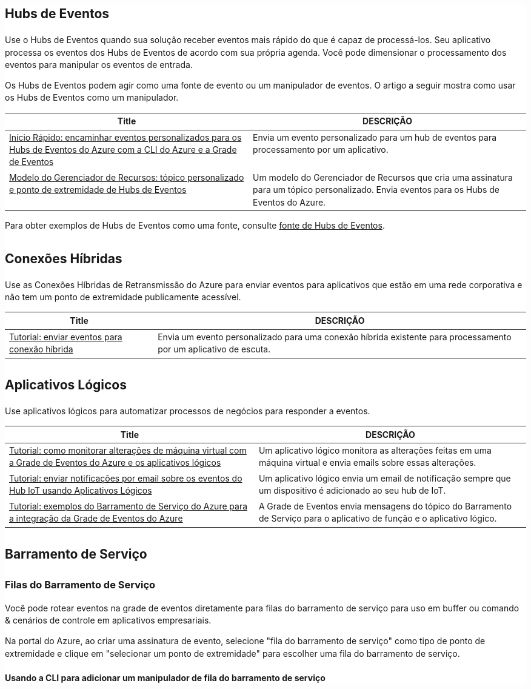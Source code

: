 ## <a name="event-hubs"></a>Hubs de Eventos

Use o Hubs de Eventos quando sua solução receber eventos mais rápido do que é capaz de processá-los. Seu aplicativo processa os eventos dos Hubs de Eventos de acordo com sua própria agenda. Você pode dimensionar o processamento dos eventos para manipular os eventos de entrada.

Os Hubs de Eventos podem agir como uma fonte de evento ou um manipulador de eventos. O artigo a seguir mostra como usar os Hubs de Eventos como um manipulador.

|Title  |DESCRIÇÃO  |
|---------|---------|
| [Início Rápido: encaminhar eventos personalizados para os Hubs de Eventos do Azure com a CLI do Azure e a Grade de Eventos](custom-event-to-eventhub.md) | Envia um evento personalizado para um hub de eventos para processamento por um aplicativo. |
| [Modelo do Gerenciador de Recursos: tópico personalizado e ponto de extremidade de Hubs de Eventos](https://github.com/Azure/azure-quickstart-templates/tree/master/101-event-grid-event-hubs-handler)| Um modelo do Gerenciador de Recursos que cria uma assinatura para um tópico personalizado. Envia eventos para os Hubs de Eventos do Azure. |

Para obter exemplos de Hubs de Eventos como uma fonte, consulte [fonte de Hubs de Eventos](event-sources.md#event-hubs).

## <a name="hybrid-connections"></a>Conexões Híbridas

Use as Conexões Híbridas de Retransmissão do Azure para enviar eventos para aplicativos que estão em uma rede corporativa e não tem um ponto de extremidade publicamente acessível.

|Title  |DESCRIÇÃO  |
|---------|---------|
| [Tutorial: enviar eventos para conexão híbrida](custom-event-to-hybrid-connection.md) | Envia um evento personalizado para uma conexão híbrida existente para processamento por um aplicativo de escuta. |

## <a name="logic-apps"></a>Aplicativos Lógicos

Use aplicativos lógicos para automatizar processos de negócios para responder a eventos.

|Title  |DESCRIÇÃO  |
|---------|---------|
| [Tutorial: como monitorar alterações de máquina virtual com a Grade de Eventos do Azure e os aplicativos lógicos](monitor-virtual-machine-changes-event-grid-logic-app.md) | Um aplicativo lógico monitora as alterações feitas em uma máquina virtual e envia emails sobre essas alterações. |
| [Tutorial: enviar notificações por email sobre os eventos do Hub IoT usando Aplicativos Lógicos](publish-iot-hub-events-to-logic-apps.md) | Um aplicativo lógico envia um email de notificação sempre que um dispositivo é adicionado ao seu hub de IoT. |
| [Tutorial: exemplos do Barramento de Serviço do Azure para a integração da Grade de Eventos do Azure](../service-bus-messaging/service-bus-to-event-grid-integration-example.md?toc=%2fazure%2fevent-grid%2ftoc.json) | A Grade de Eventos envia mensagens do tópico do Barramento de Serviço para o aplicativo de função e o aplicativo lógico. |

## <a name="service-bus"></a>Barramento de Serviço

### <a name="service-bus-queues"></a>Filas do Barramento de Serviço

Você pode rotear eventos na grade de eventos diretamente para filas do barramento de serviço para uso em buffer ou comando & cenários de controle em aplicativos empresariais.

Na portal do Azure, ao criar uma assinatura de evento, selecione "fila do barramento de serviço" como tipo de ponto de extremidade e clique em "selecionar um ponto de extremidade" para escolher uma fila do barramento de serviço.

#### <a name="using-cli-to-add-a-service-bus-queue-handler"></a>Usando a CLI para adicionar um manipulador de fila do barramento de serviço
